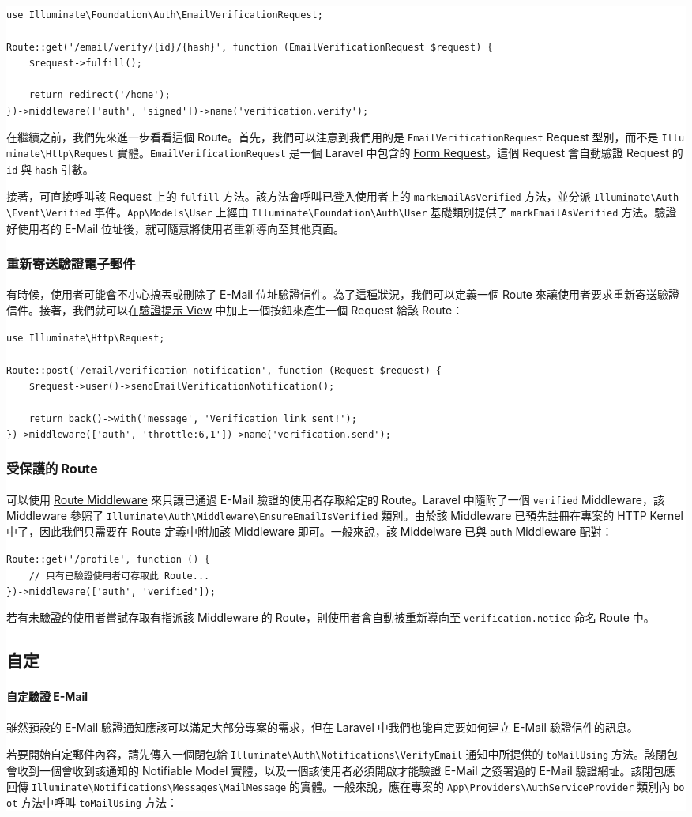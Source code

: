     use Illuminate\Foundation\Auth\EmailVerificationRequest;
    
    Route::get('/email/verify/{id}/{hash}', function (EmailVerificationRequest $request) {
        $request->fulfill();
    
        return redirect('/home');
    })->middleware(['auth', 'signed'])->name('verification.verify');

在繼續之前，我們先來進一步看看這個 Route。首先，我們可以注意到我們用的是 `EmailVerificationRequest` Request 型別，而不是 `Illuminate\Http\Request` 實體。`EmailVerificationRequest` 是一個 Laravel 中包含的 [Form Request](/docs/{{version}}/validation#form-request-validation)。這個 Request 會自動驗證 Request 的 `id` 與 `hash` 引數。

接著，可直接呼叫該 Request 上的 `fulfill` 方法。該方法會呼叫已登入使用者上的 `markEmailAsVerified` 方法，並分派 `Illuminate\Auth\Event\Verified` 事件。`App\Models\User` 上經由 `Illuminate\Foundation\Auth\User` 基礎類別提供了 `markEmailAsVerified` 方法。驗證好使用者的 E-Mail 位址後，就可隨意將使用者重新導向至其他頁面。

<a name="resending-the-verification-email"></a>

### 重新寄送驗證電子郵件

有時候，使用者可能會不小心搞丟或刪除了 E-Mail 位址驗證信件。為了這種狀況，我們可以定義一個 Route 來讓使用者要求重新寄送驗證信件。接著，我們就可以在[驗證提示 View](#the-email-verification-notice) 中加上一個按鈕來產生一個 Request 給該 Route：

    use Illuminate\Http\Request;
    
    Route::post('/email/verification-notification', function (Request $request) {
        $request->user()->sendEmailVerificationNotification();
    
        return back()->with('message', 'Verification link sent!');
    })->middleware(['auth', 'throttle:6,1'])->name('verification.send');

<a name="protecting-routes"></a>

### 受保護的 Route

可以使用 [Route Middleware](/docs/{{version}}/middleware) 來只讓已通過 E-Mail 驗證的使用者存取給定的 Route。Laravel 中隨附了一個 `verified` Middleware，該 Middleware 參照了 `Illuminate\Auth\Middleware\EnsureEmailIsVerified` 類別。由於該 Middleware 已預先註冊在專案的 HTTP Kernel 中了，因此我們只需要在 Route 定義中附加該 Middleware 即可。一般來說，該 Middelware 已與 `auth` Middleware 配對：

    Route::get('/profile', function () {
        // 只有已驗證使用者可存取此 Route...
    })->middleware(['auth', 'verified']);

若有未驗證的使用者嘗試存取有指派該 Middleware 的 Route，則使用者會自動被重新導向至 `verification.notice` [命名 Route](/docs/{{version}}/routing#named-routes) 中。

<a name="customization"></a>

## 自定

<a name="verification-email-customization"></a>

#### 自定驗證 E-Mail

雖然預設的 E-Mail 驗證通知應該可以滿足大部分專案的需求，但在 Laravel 中我們也能自定要如何建立 E-Mail 驗證信件的訊息。

若要開始自定郵件內容，請先傳入一個閉包給 `Illuminate\Auth\Notifications\VerifyEmail` 通知中所提供的 `toMailUsing` 方法。該閉包會收到一個會收到該通知的 Notifiable Model 實體，以及一個該使用者必須開啟才能驗證 E-Mail 之簽署過的 E-Mail 驗證網址。該閉包應回傳 `Illuminate\Notifications\Messages\MailMessage` 的實體。一般來說，應在專案的 `App\Providers\AuthServiceProvider` 類別內 `boot` 方法中呼叫 `toMailUsing` 方法：
